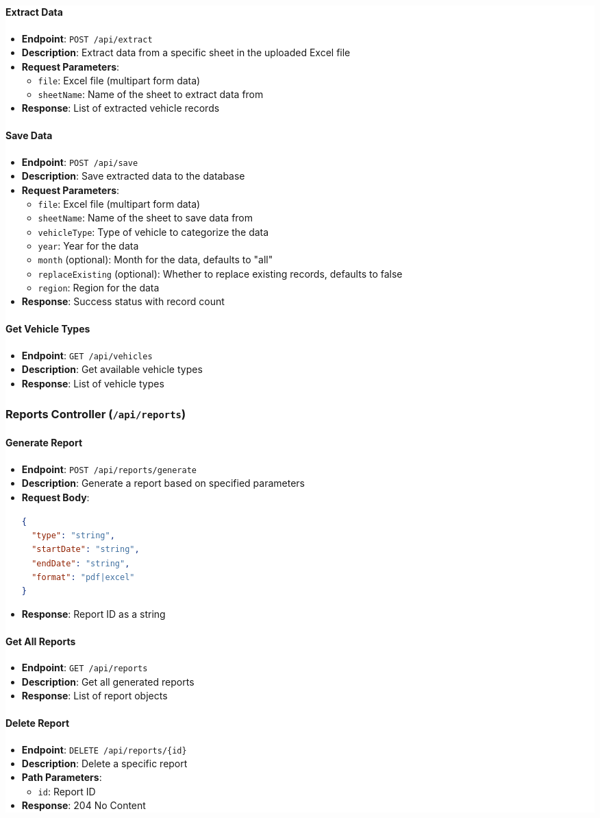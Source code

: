 #### Extract Data
- **Endpoint**: `POST /api/extract`
- **Description**: Extract data from a specific sheet in the uploaded Excel file
- **Request Parameters**:
  - `file`: Excel file (multipart form data)
  - `sheetName`: Name of the sheet to extract data from
- **Response**: List of extracted vehicle records

#### Save Data
- **Endpoint**: `POST /api/save`
- **Description**: Save extracted data to the database
- **Request Parameters**:
  - `file`: Excel file (multipart form data)
  - `sheetName`: Name of the sheet to save data from
  - `vehicleType`: Type of vehicle to categorize the data
  - `year`: Year for the data
  - `month` (optional): Month for the data, defaults to "all"
  - `replaceExisting` (optional): Whether to replace existing records, defaults to false
  - `region`: Region for the data
- **Response**: Success status with record count

#### Get Vehicle Types
- **Endpoint**: `GET /api/vehicles`
- **Description**: Get available vehicle types
- **Response**: List of vehicle types

### Reports Controller (`/api/reports`)

#### Generate Report
- **Endpoint**: `POST /api/reports/generate`
- **Description**: Generate a report based on specified parameters
- **Request Body**:
  ```json
  {
    "type": "string",
    "startDate": "string",
    "endDate": "string",
    "format": "pdf|excel"
  }
  ```
- **Response**: Report ID as a string

#### Get All Reports
- **Endpoint**: `GET /api/reports`
- **Description**: Get all generated reports
- **Response**: List of report objects

#### Delete Report
- **Endpoint**: `DELETE /api/reports/{id}`
- **Description**: Delete a specific report
- **Path Parameters**:
  - `id`: Report ID
- **Response**: 204 No Content
